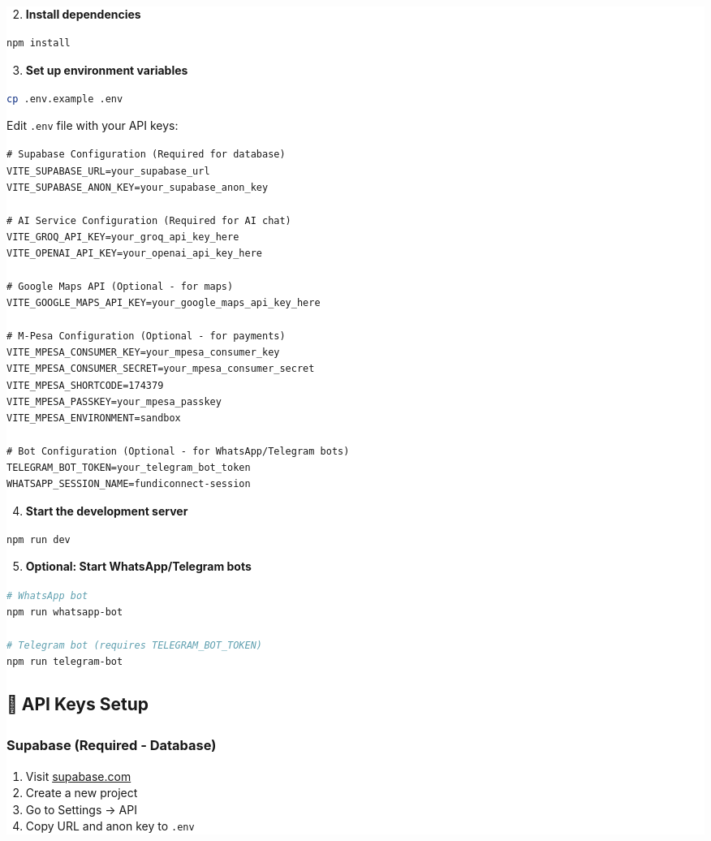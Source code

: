2. **Install dependencies**
```bash
npm install
```

3. **Set up environment variables**
```bash
cp .env.example .env
```

Edit `.env` file with your API keys:
```env
# Supabase Configuration (Required for database)
VITE_SUPABASE_URL=your_supabase_url
VITE_SUPABASE_ANON_KEY=your_supabase_anon_key

# AI Service Configuration (Required for AI chat)
VITE_GROQ_API_KEY=your_groq_api_key_here
VITE_OPENAI_API_KEY=your_openai_api_key_here

# Google Maps API (Optional - for maps)
VITE_GOOGLE_MAPS_API_KEY=your_google_maps_api_key_here

# M-Pesa Configuration (Optional - for payments)
VITE_MPESA_CONSUMER_KEY=your_mpesa_consumer_key
VITE_MPESA_CONSUMER_SECRET=your_mpesa_consumer_secret
VITE_MPESA_SHORTCODE=174379
VITE_MPESA_PASSKEY=your_mpesa_passkey
VITE_MPESA_ENVIRONMENT=sandbox

# Bot Configuration (Optional - for WhatsApp/Telegram bots)
TELEGRAM_BOT_TOKEN=your_telegram_bot_token
WHATSAPP_SESSION_NAME=fundiconnect-session
```

4. **Start the development server**
```bash
npm run dev
```

5. **Optional: Start WhatsApp/Telegram bots**
```bash
# WhatsApp bot
npm run whatsapp-bot

# Telegram bot (requires TELEGRAM_BOT_TOKEN)
npm run telegram-bot
```

## 🔑 API Keys Setup

### Supabase (Required - Database)
1. Visit [supabase.com](https://supabase.com)
2. Create a new project
3. Go to Settings → API
4. Copy URL and anon key to `.env`
